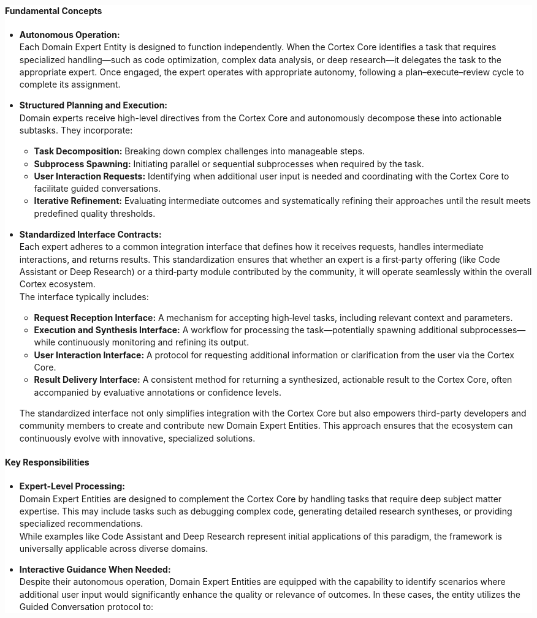 #### Fundamental Concepts

- **Autonomous Operation:**  
  Each Domain Expert Entity is designed to function independently. When the Cortex Core identifies a task that requires specialized handling—such as code optimization, complex data analysis, or deep research—it delegates the task to the appropriate expert. Once engaged, the expert operates with appropriate autonomy, following a plan–execute–review cycle to complete its assignment.

- **Structured Planning and Execution:**  
  Domain experts receive high-level directives from the Cortex Core and autonomously decompose these into actionable subtasks. They incorporate:

  - **Task Decomposition:** Breaking down complex challenges into manageable steps.
  - **Subprocess Spawning:** Initiating parallel or sequential subprocesses when required by the task.
  - **User Interaction Requests:** Identifying when additional user input is needed and coordinating with the Cortex Core to facilitate guided conversations.
  - **Iterative Refinement:** Evaluating intermediate outcomes and systematically refining their approaches until the result meets predefined quality thresholds.

- **Standardized Interface Contracts:**  
  Each expert adheres to a common integration interface that defines how it receives requests, handles intermediate interactions, and returns results. This standardization ensures that whether an expert is a first‑party offering (like Code Assistant or Deep Research) or a third‑party module contributed by the community, it will operate seamlessly within the overall Cortex ecosystem.  
  The interface typically includes:

  - **Request Reception Interface:** A mechanism for accepting high‑level tasks, including relevant context and parameters.
  - **Execution and Synthesis Interface:** A workflow for processing the task—potentially spawning additional subprocesses—while continuously monitoring and refining its output.
  - **User Interaction Interface:** A protocol for requesting additional information or clarification from the user via the Cortex Core.
  - **Result Delivery Interface:** A consistent method for returning a synthesized, actionable result to the Cortex Core, often accompanied by evaluative annotations or confidence levels.

  The standardized interface not only simplifies integration with the Cortex Core but also empowers third-party developers and community members to create and contribute new Domain Expert Entities. This approach ensures that the ecosystem can continuously evolve with innovative, specialized solutions.

#### Key Responsibilities

- **Expert-Level Processing:**  
  Domain Expert Entities are designed to complement the Cortex Core by handling tasks that require deep subject matter expertise. This may include tasks such as debugging complex code, generating detailed research syntheses, or providing specialized recommendations.  
  While examples like Code Assistant and Deep Research represent initial applications of this paradigm, the framework is universally applicable across diverse domains.

- **Interactive Guidance When Needed:**  
  Despite their autonomous operation, Domain Expert Entities are equipped with the capability to identify scenarios where additional user input would significantly enhance the quality or relevance of outcomes. In these cases, the entity utilizes the Guided Conversation protocol to:
